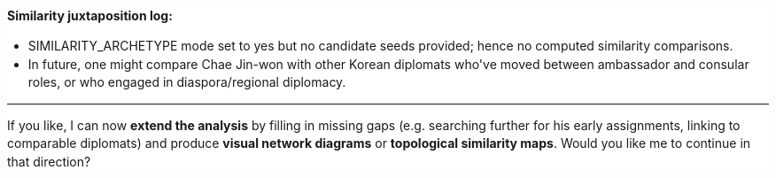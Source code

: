 **Similarity juxtaposition log:**

* SIMILARITY_ARCHETYPE mode set to yes but no candidate seeds provided; hence no computed similarity comparisons.
* In future, one might compare Chae Jin-won with other Korean diplomats who've moved between ambassador and consular roles, or who engaged in diaspora/regional diplomacy.

---

If you like, I can now **extend the analysis** by filling in missing gaps (e.g. searching further for his early assignments, linking to comparable diplomats) and produce **visual network diagrams** or **topological similarity maps**. Would you like me to continue in that direction?

[1]: https://ko.wikipedia.org/wiki/%EC%B1%84%EC%A7%84%EC%9B%90?utm_source=chatgpt.com "채진원 - 위키백과, 우리 모두의 백과사전"
[2]: https://www.gb.go.kr/Main/page.do?B_STEP=328859900&LARGE_CODE=720&MEDIUM_CODE=50&SMALL_CODE=10&SMALL_CODE2=60&cmd=2&mnu_uid=6792&utm_source=chatgpt.com "경북도 신임 국제관계대사에 채진원 전 주르완다 대사 임명"
[3]: https://overseas.mofa.go.kr/br-saopaulo-ko/brd/m_6165/view.do?seq=1345363&utm_source=chatgpt.com "2025년 채진원 총영사 신년사 상세보기|공관 활동사항"
[4]: https://biz.chosun.com/en/en-it/2025/02/04/V3MXQKTXWNBYNLTQHBXVSFQEPA/?utm_source=chatgpt.com "Kocca establishes business centers in Brazil and Spain to ..."
[5]: https://www.dongponews.net/news/articleView.html?idxno=50545&utm_source=chatgpt.com "채진원 주상파울루 총영사, “교민 사회의 안정적이고 ..."
[6]: https://www.instagram.com/p/C-I35XbPeEz/?hl=en&utm_source=chatgpt.com "| Consulado | O Cônsul-Geral Jin-Weon Chae fez uma ..."
[7]: https://overseas.mofa.go.kr/br-saopaulo-ko/wpge/m_6142/contents.do?utm_source=chatgpt.com "공관장 인사 | 주상파울루 대한민국 총영사관"
[8]: https://hanintoday.com.br/zbxe/index.php?document_srl=1023052&mid=cutnews&utm_source=chatgpt.com "외교부, 채진원 신임 상파울루 총영사 등에 임명장 전수...주 ..."
[9]: https://embassies.info/KoreanConsulateinSaoPauloBrazil?utm_source=chatgpt.com "Consulate General of South Korea in São Paulo, Brazil"
